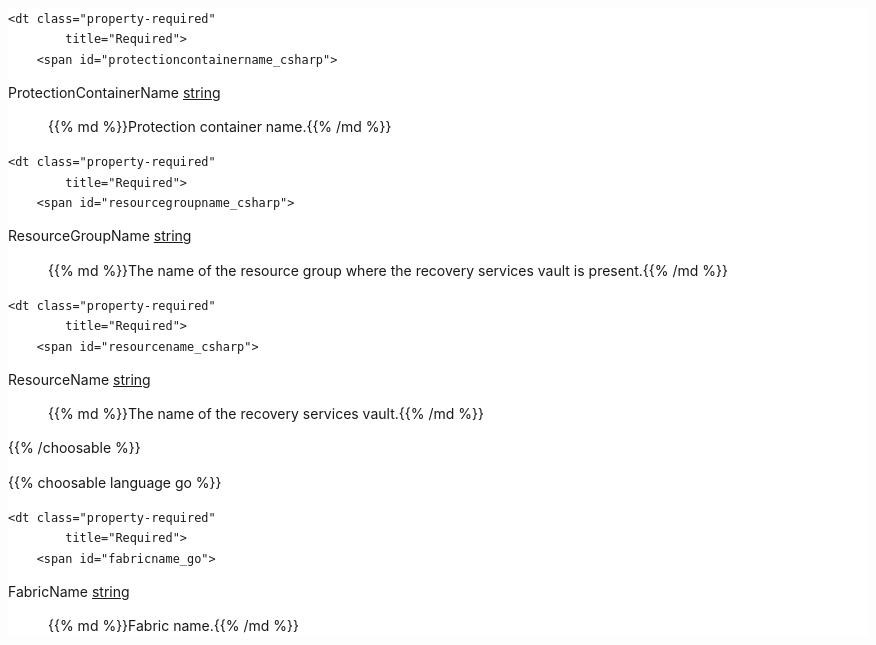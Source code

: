     <dt class="property-required"
            title="Required">
        <span id="protectioncontainername_csharp">
<a href="#protectioncontainername_csharp" style="color: inherit; text-decoration: inherit;">Protection<wbr>Container<wbr>Name</a>
</span> 
        <span class="property-indicator"></span>
        <span class="property-type"><a href="https://docs.microsoft.com/en-us/dotnet/csharp/language-reference/builtin-types/built-in-types">string</a></span>
    </dt>
    <dd>{{% md %}}Protection container name.{{% /md %}}</dd>

    <dt class="property-required"
            title="Required">
        <span id="resourcegroupname_csharp">
<a href="#resourcegroupname_csharp" style="color: inherit; text-decoration: inherit;">Resource<wbr>Group<wbr>Name</a>
</span> 
        <span class="property-indicator"></span>
        <span class="property-type"><a href="https://docs.microsoft.com/en-us/dotnet/csharp/language-reference/builtin-types/built-in-types">string</a></span>
    </dt>
    <dd>{{% md %}}The name of the resource group where the recovery services vault is present.{{% /md %}}</dd>

    <dt class="property-required"
            title="Required">
        <span id="resourcename_csharp">
<a href="#resourcename_csharp" style="color: inherit; text-decoration: inherit;">Resource<wbr>Name</a>
</span> 
        <span class="property-indicator"></span>
        <span class="property-type"><a href="https://docs.microsoft.com/en-us/dotnet/csharp/language-reference/builtin-types/built-in-types">string</a></span>
    </dt>
    <dd>{{% md %}}The name of the recovery services vault.{{% /md %}}</dd>

</dl>
{{% /choosable %}}


{{% choosable language go %}}
<dl class="resources-properties">

    <dt class="property-required"
            title="Required">
        <span id="fabricname_go">
<a href="#fabricname_go" style="color: inherit; text-decoration: inherit;">Fabric<wbr>Name</a>
</span> 
        <span class="property-indicator"></span>
        <span class="property-type"><a href="https://golang.org/pkg/builtin/#string">string</a></span>
    </dt>
    <dd>{{% md %}}Fabric name.{{% /md %}}</dd>
